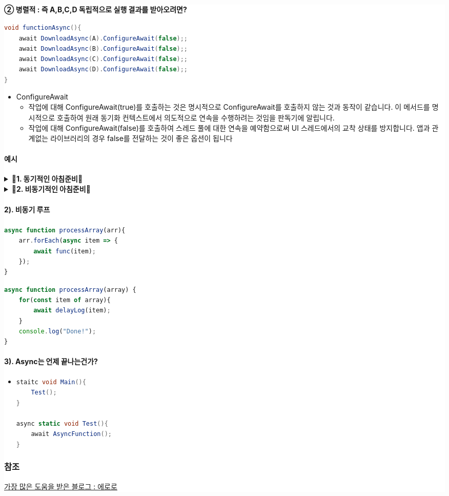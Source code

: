 **② 병렬적 : 즉 A,B,C,D 독립적으로 실행 결과를 받아오려면?**
```cs
void functionAsync(){
    await DownloadAsync(A).ConfigureAwait(false);;
    await DownloadAsync(B).ConfigureAwait(false);;
    await DownloadAsync(C).ConfigureAwait(false);;
    await DownloadAsync(D).ConfigureAwait(false);;
}
```
* ConfigureAwait
  * 작업에 대해 ConfigureAwait(true)를 호출하는 것은 명시적으로 ConfigureAwait를 호출하지 않는 것과 동작이 같습니다. 이 메서드를 명시적으로 호출하여 원래 동기화 컨텍스트에서 의도적으로 연속을 수행하려는 것임을 판독기에 알립니다.
  * 작업에 대해 ConfigureAwait(false)를 호출하여 스레드 풀에 대한 연속을 예약함으로써 UI 스레드에서의 교착 상태를 방지합니다. 앱과 관계없는 라이브러리의 경우 false를 전달하는 것이 좋은 옵션이 됩니다


#### 예시
<details><summary style="cursor:pointer; text:bold"><b>📂1. 동기적인 아침준비📂</b></summary></details>

<details><summary style="cursor:pointer; text:bold"><b>📂2. 비동기적인 아침준비📂</b></summary></details>

#### 2). 비동기 루프
```js
async function processArray(arr){
    arr.forEach(async item => {
        await func(item);
    });
}
```

```js
async function processArray(array) {
    for(const item of array){
        await delayLog(item);
    }
    console.log("Done!");
}
```

#### 3). Async는 언제 끝나는건가?
*
    ```cs
    staitc void Main(){
        Test();
    }

    async static void Test(){
        await AsyncFunction();
    }
    ```

### 참조

[가장 많은 도움을 받은 블로그 : 에로로](https://blog.naver.com/vactorman/220340602523)
